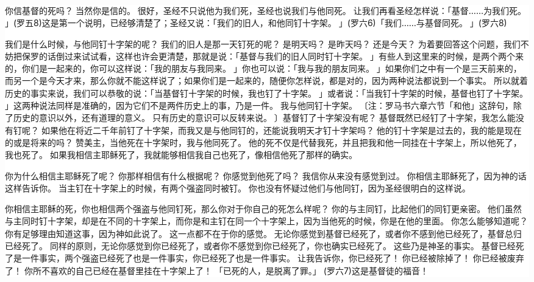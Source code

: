 你信基督的死吗？
当然你是信的。
很好，圣经不只说他为我们死，圣经也说我们与他同死。
让我们再看圣经怎样说：「基督……为我们死。
」(罗五8)这是第一个说明，已经够清楚了；圣经又说：「我们的旧人，和他同钉十字架。
」(罗六6)「我们……与基督同死。
」(罗六8)

我们是什么时候，与他同钉十字架的呢？
我们的旧人是那一天钉死的呢？
是明天吗？
是昨天吗？
还是今天？
为着要回答这个问题，我们不妨把保罗的话倒过来试试看，这样也许会更清楚，那就是说：「基督与我们的旧人同时钉十字架。
」有些人到这里来的时候，是两个两个来的，你们是一起来的，你可以这样说：「我的朋友与我同来。
」你也可以说：「我与我的朋友同来。
」如果你们之中有一个是三天前来的，而另一个是今天才来，那么你就不能这样说了；如果你们是一起来的，随便你怎样说，都是对的，因为两种说法都说到一个事实。
所以就着历史的事实来说，我们可以恭敬的说：「当基督钉十字架的时候，我也钉了十字架。
」或者说：「当我钉十字架的时候，基督也钉了十字架。
」这两种说法同样是准确的，因为它们不是两件历史上的事，乃是一件。
我与他同钉十字架。
〔注：罗马书六章六节「和他」这辞句，除了历史的意识以外，还有道理的意义。
只有历史的意识可以反转来说。
〕基督钉了十字架没有呢？
基督既然已经钉了十字架，我怎么能没有钉呢？
如果他在将近二千年前钉了十字架，而我又是与他同钉的，还能说我明天才钉十字架吗？
他的钉十字架是过去的，我的能是现在的或是将来的吗？
赞美主，当他死在十字架时，我与他同死了。
他的死不仅是代替我死，并且把我和他一同挂在十字架上，所以他死了，我也死了。
如果我相信主耶稣死了，我就能够相信我自己也死了，像相信他死了那样的确实。

你为什么相信主耶稣死了呢？
你那样相信有什么根据呢？
你感觉到他死了吗？
我信你从来没有感觉到过。
你相信主耶稣死了，因为神的话这样告诉你。
当主钉在十字架上的时候，有两个强盗同时被钉。
你也没有怀疑过他们与他同钉，因为圣经很明白的这样说。

你相信主耶稣的死，你也相信两个强盗与他同钉死，那么你对于你自己的死怎么样呢？
你的与主同钉，比起他们的同钉更亲密。
他们虽然与主同时钉十字架，却是在不同的十字架上，而你是和主钉在同一个十字架上，因为当他死的时候，你是在他的里面。
你怎么能够知道呢？
你有足够理由知道这事，因为神如此说了。
这一点都不在于你的感觉。
无论你感觉到基督已经死了，或者你不感到他已经死了，基督总归已经死了。
同样的原则，无论你感觉到你已经死了，或者你不感觉到你已经死了，你也确实已经死了。
这些乃是神圣的事实。
基督已经死了是一件事实，两个强盗已经死了也是一件事实，你已经死了也是一件事实。
让我告诉你，你已经死了！
你已经被除掉了！
你已经被废弃了！
你所不喜欢的自己已经在基督里挂在十字架上了！
「已死的人，是脱离了罪。」
(罗六7)这是基督徒的福音！
